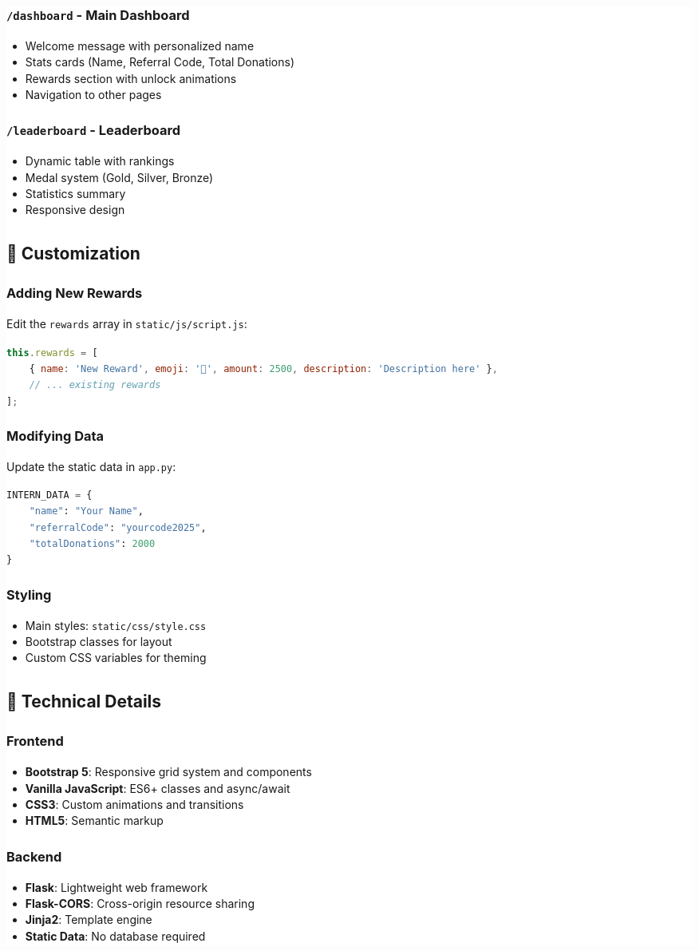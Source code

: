 ### `/dashboard` - Main Dashboard
- Welcome message with personalized name
- Stats cards (Name, Referral Code, Total Donations)
- Rewards section with unlock animations
- Navigation to other pages

### `/leaderboard` - Leaderboard
- Dynamic table with rankings
- Medal system (Gold, Silver, Bronze)
- Statistics summary
- Responsive design

## 🎨 Customization

### Adding New Rewards
Edit the `rewards` array in `static/js/script.js`:
```javascript
this.rewards = [
    { name: 'New Reward', emoji: '🎉', amount: 2500, description: 'Description here' },
    // ... existing rewards
];
```

### Modifying Data
Update the static data in `app.py`:
```python
INTERN_DATA = {
    "name": "Your Name",
    "referralCode": "yourcode2025",
    "totalDonations": 2000
}
```

### Styling
- Main styles: `static/css/style.css`
- Bootstrap classes for layout
- Custom CSS variables for theming

## 🔧 Technical Details

### Frontend
- **Bootstrap 5**: Responsive grid system and components
- **Vanilla JavaScript**: ES6+ classes and async/await
- **CSS3**: Custom animations and transitions
- **HTML5**: Semantic markup

### Backend
- **Flask**: Lightweight web framework
- **Flask-CORS**: Cross-origin resource sharing
- **Jinja2**: Template engine
- **Static Data**: No database required
